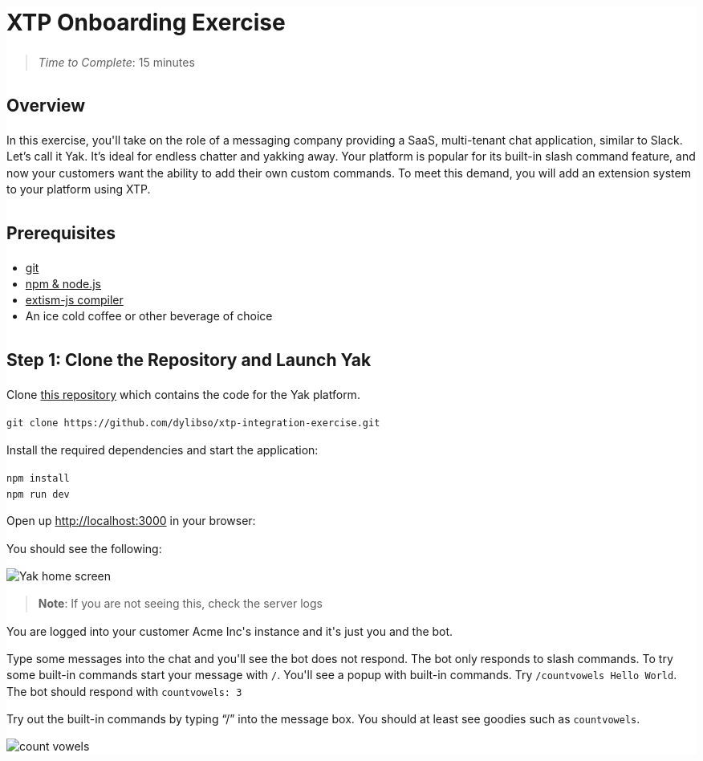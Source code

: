 # XTP Onboarding Exercise

> *Time to Complete*: 15 minutes

## Overview

In this exercise, you'll take on the role of a messaging company providing a SaaS,
multi-tenant chat application, similar to Slack. Let’s call it Yak. It’s ideal for endless
chatter and yakking away. Your platform is popular for its built-in slash command feature,
and now your customers want the ability to add their own custom commands.
To meet this demand, you will add an extension system to your platform using XTP.

## Prerequisites

- [git](https://git-scm.com/downloads)
- [npm & node.js](https://nodejs.org/en/download/package-manager)
- [extism-js compiler](https://github.com/extism/js-pdk?tab=readme-ov-file#install-the-compiler)
- An ice cold coffee or other beverage of choice

## Step 1: Clone the Repository and Launch Yak

Clone [this repository](https://github.com/dylibso/xtp-integration-exercise) which contains the code for the Yak platform.

```shell
git clone https://github.com/dylibso/xtp-integration-exercise.git
```

Install the required dependencies and start the application:

```bash
npm install
npm run dev
```

Open up [http://localhost:3000](http://localhost:3000) in your browser:

You should see the following:

![Yak home screen](docs/hello-yak.png)

> **Note**: If you are not seeing this, check the server logs

You are logged into your customer Acme Inc's instance and it's just you and the bot.

Type some messages into the chat and you'll see the bot does not respond. The bot only responds to
slash commands. To try some built-in commands start your message with `/`. You'll see a popup with built-in commands. Try `/countvowels Hello World`. The bot should respond with `countvowels: 3`

Try out the built-in commands by typing “/” into the message box. You should at least see goodies such as `countvowels`.

![count vowels](docs/count-vowels.png)
